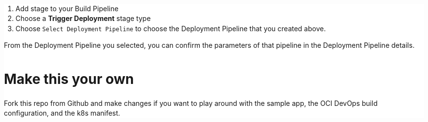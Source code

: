 1. Add stage to your Build Pipeline
1. Choose a **Trigger Deployment** stage type
1. Choose `Select Deployment Pipeline` to choose the Deployment Pipeline that you created above.

From the Deployment Pipeline you selected, you can confirm the parameters of that pipeline in the Deployment Pipeline details.

# Make this your own

Fork this repo from Github and make changes if you want to play around with the sample app, the OCI DevOps build configuration, and the k8s manifest.